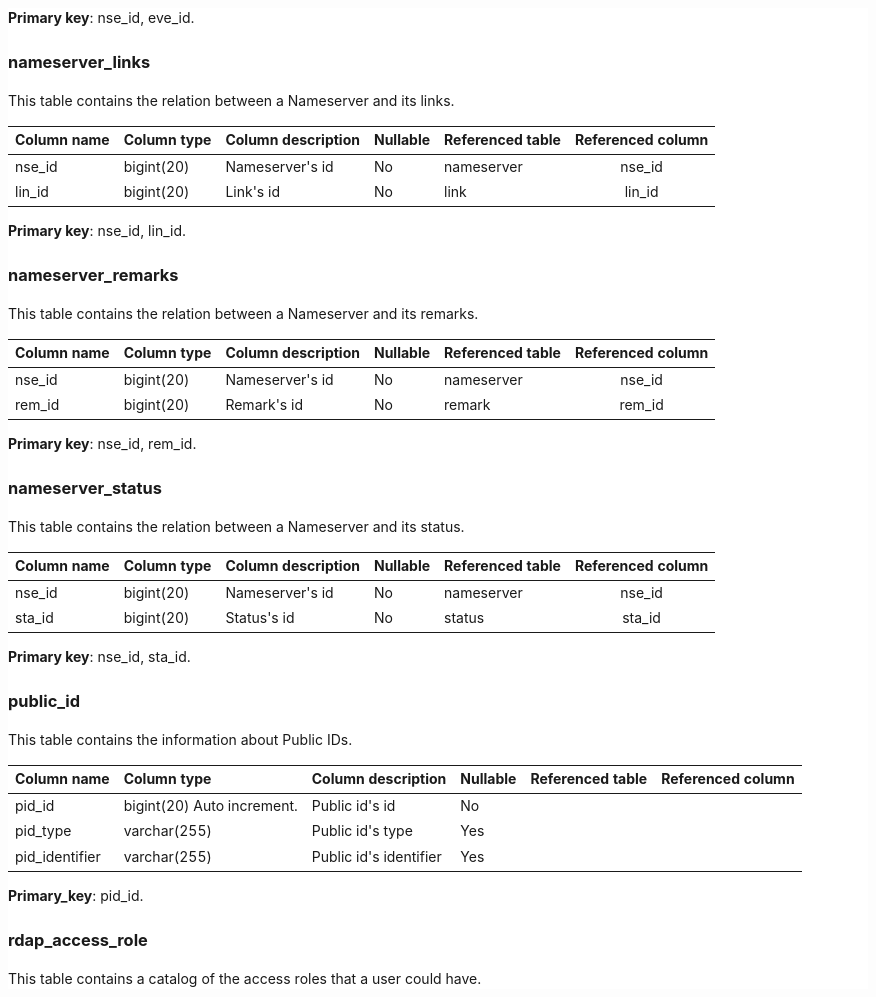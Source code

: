 **Primary key**: nse\_id, eve\_id.

### nameserver_links

This table contains the relation between a Nameserver and its links.

|Column name|Column type|Column description|Nullable|Referenced table|Referenced column|
|:----------|:----------|:-----------------|:-------|:---------------|:---------------:|
|nse\_id|bigint(20)|Nameserver's id| No | nameserver | nse\_id| 
|lin\_id|bigint(20)|Link's id| No | link | lin\_id| 

**Primary key**: nse\_id, lin\_id.

### nameserver_remarks

This table contains the relation between a Nameserver and its remarks.

|Column name|Column type|Column description|Nullable|Referenced table|Referenced column|
|:----------|:----------|:-----------------|:-------|:---------------|:---------------:|
|nse\_id|bigint(20)|Nameserver's id| No | nameserver | nse\_id| 
|rem\_id|bigint(20)|Remark's id| No | remark | rem\_id| 

**Primary key**: nse\_id, rem\_id.

### nameserver_status

This table contains the relation between a Nameserver and its status.

|Column name|Column type|Column description|Nullable|Referenced table|Referenced column|
|:----------|:----------|:-----------------|:-------|:---------------|:---------------:|
|nse\_id|bigint(20)|Nameserver's id| No | nameserver | nse\_id| 
|sta\_id|bigint(20)|Status's id| No | status | sta\_id| 

**Primary key**: nse\_id, sta\_id.

### public_id

This table contains the information about Public IDs.

|Column name|Column type|Column description|Nullable|Referenced table|Referenced column|
|:----------|:----------|:-----------------|:-------|:---------------|:---------------:|
|pid\_id|bigint(20) Auto increment.|Public id's id|No||| 
|pid\_type|varchar(255)|Public id's type|Yes||| 
|pid\_identifier|varchar(255)|Public id's identifier|Yes||| 

**Primary_key**: pid_id.

### rdap_access_role

This table contains a catalog of the access roles that a user could have.
